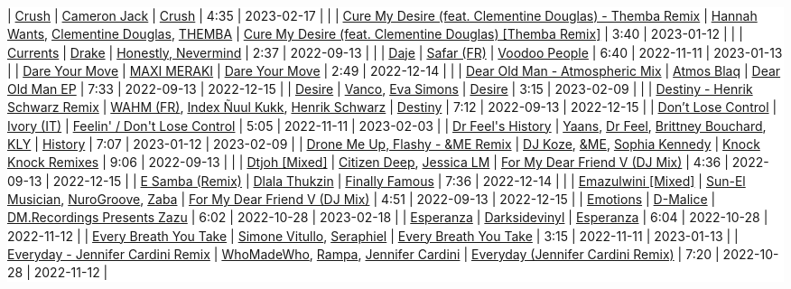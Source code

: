 | [Crush](https://open.spotify.com/track/69oXiXBdSLgPK9ayBdnE34) | [Cameron Jack](https://open.spotify.com/artist/3ZziXomLvLKvBpTDzxcypH) | [Crush](https://open.spotify.com/album/6cgpRG3y1okC2TUt2mCeQr) | 4:35 | 2023-02-17 |  |
| [Cure My Desire \(feat\. Clementine Douglas\) \- Themba Remix](https://open.spotify.com/track/5vaNPQoye1DYsXj0yckiCk) | [Hannah Wants](https://open.spotify.com/artist/7sK4hnuUOXw6VStDw0q8NI), [Clementine Douglas](https://open.spotify.com/artist/4DWuml4Jf6K81b5rAPwMb6), [THEMBA](https://open.spotify.com/artist/64tzIMKX4Npx37YLcNZZNC) | [Cure My Desire \(feat\. Clementine Douglas\) \[Themba Remix\]](https://open.spotify.com/album/00QRGLQDaGgBc9ukkiSgwi) | 3:40 | 2023-01-12 |  |
| [Currents](https://open.spotify.com/track/1eCFz60zd7mAXgWLapPd9B) | [Drake](https://open.spotify.com/artist/3TVXtAsR1Inumwj472S9r4) | [Honestly, Nevermind](https://open.spotify.com/album/3cf4iSSKd8ffTncbtKljXw) | 2:37 | 2022-09-13 |  |
| [Daje](https://open.spotify.com/track/5BLlSXOPVaXB5rHrnmZIIm) | [Safar \(FR\)](https://open.spotify.com/artist/249QVZLSwrDyleKNapaapm) | [Voodoo People](https://open.spotify.com/album/2R4sOp3YFASIDkt2vNjd7L) | 6:40 | 2022-11-11 | 2023-01-13 |
| [Dare Your Move](https://open.spotify.com/track/1rakaaEKMNAvqBjRJwRnx9) | [MAXI MERAKI](https://open.spotify.com/artist/7xGBxYsje4pkBngv1dcLmm) | [Dare Your Move](https://open.spotify.com/album/7wMzeVpDff9c3MsUciRjfU) | 2:49 | 2022-12-14 |  |
| [Dear Old Man \- Atmospheric Mix](https://open.spotify.com/track/06rRt1lduAoPWv4SoHOvnm) | [Atmos Blaq](https://open.spotify.com/artist/1cwvUNi7IRMN3zisgyKTzM) | [Dear Old Man EP](https://open.spotify.com/album/5cKxJj4dJU1yUNhfnd5DWX) | 7:33 | 2022-09-13 | 2022-12-15 |
| [Desire](https://open.spotify.com/track/6Kp8zJEmkmwKRz5mcV1NFv) | [Vanco](https://open.spotify.com/artist/2KShewLkb92FKEZ6N4cVP9), [Eva Simons](https://open.spotify.com/artist/2d6W4cnC5XsVOaxtgaj9hA) | [Desire](https://open.spotify.com/album/2WIZSjjXgACW2NjJZ68uNe) | 3:15 | 2023-02-09 |  |
| [Destiny \- Henrik Schwarz Remix](https://open.spotify.com/track/0IlzqKj7ci3WxWvVZveZnX) | [WAHM \(FR\)](https://open.spotify.com/artist/33pXBL0Br2jGGqRjK5aAgF), [Index Ñuul Kukk](https://open.spotify.com/artist/78drsT4Ew7W3UODOIzwRDe), [Henrik Schwarz](https://open.spotify.com/artist/1ooAqaFu4Ac3BO2HpL4V2R) | [Destiny](https://open.spotify.com/album/0HkOxuLwqoz3cr7HvnNA7O) | 7:12 | 2022-09-13 | 2022-12-15 |
| [Don’t Lose Control](https://open.spotify.com/track/3TGLQ2nabtH5I0xYEYgjxN) | [Ivory \(IT\)](https://open.spotify.com/artist/0H1va9wyZWImoOV4euIBcr) | [Feelin' / Don't Lose Control](https://open.spotify.com/album/2lauqd4ZtaiPpgo45tpcQE) | 5:05 | 2022-11-11 | 2023-02-03 |
| [Dr Feel's History](https://open.spotify.com/track/0OVqqfA1vsHUPqQjGyF9CS) | [Yaans](https://open.spotify.com/artist/2aBmsHCMYVxE84mbhFhj4k), [Dr Feel](https://open.spotify.com/artist/20OBylFJKe5WtQzqO32Xxq), [Brittney Bouchard](https://open.spotify.com/artist/4iyRlrtLkoUNq48bOWdyqm), [KLY](https://open.spotify.com/artist/0B6F56wObkhER2AmTNfcl3) | [History](https://open.spotify.com/album/6SBZMPjhWsBnHPG77iHBK6) | 7:07 | 2023-01-12 | 2023-02-09 |
| [Drone Me Up, Flashy \- &ME Remix](https://open.spotify.com/track/6iNhl5IcRJfm3F42plOPA4) | [DJ Koze](https://open.spotify.com/artist/1kR99O4MgSTasyeJh8UFCg), [&ME](https://open.spotify.com/artist/5mIowAJMp7RKNheelruV5z), [Sophia Kennedy](https://open.spotify.com/artist/1bQat2UgYwJAsNOrZxcfa5) | [Knock Knock Remixes](https://open.spotify.com/album/2juRFnVLI1Zo3BlVXIa7T4) | 9:06 | 2022-09-13 |  |
| [Dtjoh \[Mixed\]](https://open.spotify.com/track/5nXRgeNeV7lQuMEvNeRXBx) | [Citizen Deep](https://open.spotify.com/artist/2Wcld3BQUXxWUYMmCJYyuM), [Jessica LM](https://open.spotify.com/artist/3Q259wuL2vRuisWyvYcebg) | [For My Dear Friend V \(DJ Mix\)](https://open.spotify.com/album/71YPrvk0AIeyWKXqf7ZzVz) | 4:36 | 2022-09-13 | 2022-12-15 |
| [E Samba \(Remix\)](https://open.spotify.com/track/1m9FQuLuWKIEGbkvR3kQo8) | [Dlala Thukzin](https://open.spotify.com/artist/5kmceQl1Y7lveTVbcy5ycD) | [Finally Famous](https://open.spotify.com/album/1I6Kl9idNvQCeEkkN50Wc5) | 7:36 | 2022-12-14 |  |
| [Emazulwini \[Mixed\]](https://open.spotify.com/track/2lyM0jcwvITB9ZqoRKzx8a) | [Sun\-El Musician](https://open.spotify.com/artist/0W8WpLB5WoXLgiA193LXk6), [NuroGroove](https://open.spotify.com/artist/6x54M39fgFgXmXvlqWk1nv), [Zaba](https://open.spotify.com/artist/0ZxyWnlmVBuHYzYgyDT24H) | [For My Dear Friend V \(DJ Mix\)](https://open.spotify.com/album/71YPrvk0AIeyWKXqf7ZzVz) | 4:51 | 2022-09-13 | 2022-12-15 |
| [Emotions](https://open.spotify.com/track/5KbciFSKG8E1mmABSstFWI) | [D\-Malice](https://open.spotify.com/artist/1KeTaqYMcbzM55p0D9JymT) | [DM.Recordings Presents Zazu](https://open.spotify.com/album/49lOmokqWPgE9gkNDBoVj1) | 6:02 | 2022-10-28 | 2023-02-18 |
| [Esperanza](https://open.spotify.com/track/6D2wNc9PnwUGDvFpObwDIV) | [Darksidevinyl](https://open.spotify.com/artist/7JgdmzLGGrt808y5C1STh0) | [Esperanza](https://open.spotify.com/album/0o2lxFDqKV6MHJoa6QnmEL) | 6:04 | 2022-10-28 | 2022-11-12 |
| [Every Breath You Take](https://open.spotify.com/track/7vVvsrRjGtEkKHaLxSG8Pn) | [Simone Vitullo](https://open.spotify.com/artist/2DmIxLxqj5Pu1QcZxuMZOQ), [Seraphiel](https://open.spotify.com/artist/3YjSZSRfpQJPoMpAvRwb5u) | [Every Breath You Take](https://open.spotify.com/album/3e5WAjQ1NtfkIk7qgZ3Czk) | 3:15 | 2022-11-11 | 2023-01-13 |
| [Everyday \- Jennifer Cardini Remix](https://open.spotify.com/track/02awIGJCgPAMs4xLWTfcdf) | [WhoMadeWho](https://open.spotify.com/artist/50Lr1puweM1hFsF1LpIZLM), [Rampa](https://open.spotify.com/artist/08jywfUS0hp8XYlYs0cvz8), [Jennifer Cardini](https://open.spotify.com/artist/3AN049igIAaoX0fjTCkpnf) | [Everyday \(Jennifer Cardini Remix\)](https://open.spotify.com/album/29tchebjLMABWzP2jKWa0j) | 7:20 | 2022-10-28 | 2022-11-12 |